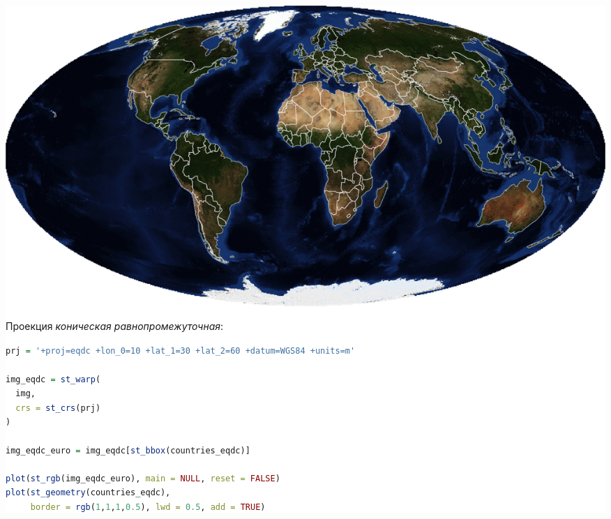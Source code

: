 <img src="09-SpatialData_files/figure-html/unnamed-chunk-85-1.png" width="100%" />

Проекция _коническая равнопромежуточная_:

```r
prj = '+proj=eqdc +lon_0=10 +lat_1=30 +lat_2=60 +datum=WGS84 +units=m'

img_eqdc = st_warp(
  img, 
  crs = st_crs(prj)
)

img_eqdc_euro = img_eqdc[st_bbox(countries_eqdc)]

plot(st_rgb(img_eqdc_euro), main = NULL, reset = FALSE)
plot(st_geometry(countries_eqdc), 
     border = rgb(1,1,1,0.5), lwd = 0.5, add = TRUE)
```
